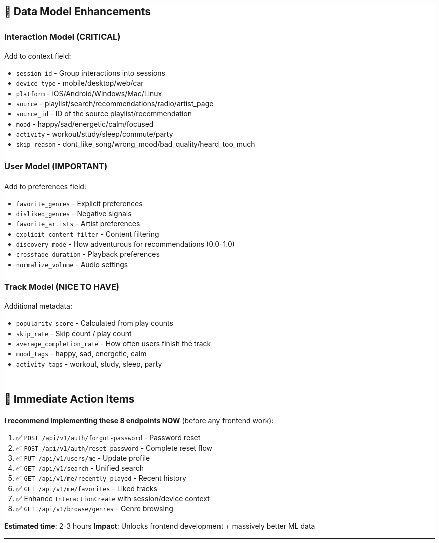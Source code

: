 
## 🎯 Data Model Enhancements

### **Interaction Model** (CRITICAL)
Add to context field:
- `session_id` - Group interactions into sessions
- `device_type` - mobile/desktop/web/car
- `platform` - iOS/Android/Windows/Mac/Linux
- `source` - playlist/search/recommendations/radio/artist_page
- `source_id` - ID of the source playlist/recommendation
- `mood` - happy/sad/energetic/calm/focused
- `activity` - workout/study/sleep/commute/party
- `skip_reason` - dont_like_song/wrong_mood/bad_quality/heard_too_much

### **User Model** (IMPORTANT)
Add to preferences field:
- `favorite_genres` - Explicit preferences
- `disliked_genres` - Negative signals
- `favorite_artists` - Artist preferences
- `explicit_content_filter` - Content filtering
- `discovery_mode` - How adventurous for recommendations (0.0-1.0)
- `crossfade_duration` - Playback preferences
- `normalize_volume` - Audio settings

### **Track Model** (NICE TO HAVE)
Additional metadata:
- `popularity_score` - Calculated from play counts
- `skip_rate` - Skip count / play count
- `average_completion_rate` - How often users finish the track
- `mood_tags` - happy, sad, energetic, calm
- `activity_tags` - workout, study, sleep, party

---

## 🚀 Immediate Action Items

**I recommend implementing these 8 endpoints NOW** (before any frontend work):

1. ✅ `POST /api/v1/auth/forgot-password` - Password reset
2. ✅ `POST /api/v1/auth/reset-password` - Complete reset flow
3. ✅ `PUT /api/v1/users/me` - Update profile
4. ✅ `GET /api/v1/search` - Unified search
5. ✅ `GET /api/v1/me/recently-played` - Recent history
6. ✅ `GET /api/v1/me/favorites` - Liked tracks
7. ✅ Enhance `InteractionCreate` with session/device context
8. ✅ `GET /api/v1/browse/genres` - Genre browsing

**Estimated time**: 2-3 hours
**Impact**: Unlocks frontend development + massively better ML data

---
